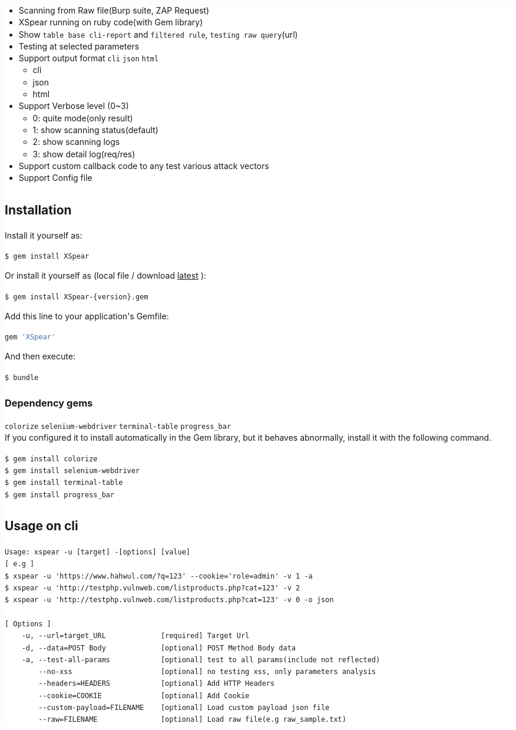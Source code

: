 - Scanning from Raw file(Burp suite, ZAP Request)
- XSpear running on ruby code(with Gem library)
- Show `table base cli-report` and `filtered rule`, `testing raw query`(url)
- Testing at selected parameters
- Support output format `cli` `json` `html`
  + cli
  + json
  + html
- Support Verbose level (0~3)
  + 0: quite mode(only result)
  + 1: show scanning status(default)
  + 2: show scanning logs
  + 3: show detail log(req/res)
- Support custom callback code to any test various attack vectors
- Support Config file

## Installation

Install it yourself as:

    $ gem install XSpear

Or install it yourself as (local file / download [latest](https://github.com/hahwul/XSpear/releases/latest) ):

    $ gem install XSpear-{version}.gem
    
Add this line to your application's Gemfile:

```ruby
gem 'XSpear'
```

And then execute:

    $ bundle

### Dependency gems
`colorize` `selenium-webdriver` `terminal-table` `progress_bar`<br>
If you configured it to install automatically in the Gem library, but it behaves abnormally, install it with the following command.

```
$ gem install colorize
$ gem install selenium-webdriver
$ gem install terminal-table
$ gem install progress_bar
```

## Usage on cli

```
Usage: xspear -u [target] -[options] [value]
[ e.g ]
$ xspear -u 'https://www.hahwul.com/?q=123' --cookie='role=admin' -v 1 -a 
$ xspear -u 'http://testphp.vulnweb.com/listproducts.php?cat=123' -v 2
$ xspear -u 'http://testphp.vulnweb.com/listproducts.php?cat=123' -v 0 -o json

[ Options ]
    -u, --url=target_URL             [required] Target Url
    -d, --data=POST Body             [optional] POST Method Body data
    -a, --test-all-params            [optional] test to all params(include not reflected)
        --no-xss                     [optional] no testing xss, only parameters analysis
        --headers=HEADERS            [optional] Add HTTP Headers
        --cookie=COOKIE              [optional] Add Cookie
        --custom-payload=FILENAME    [optional] Load custom payload json file
        --raw=FILENAME               [optional] Load raw file(e.g raw_sample.txt)
```